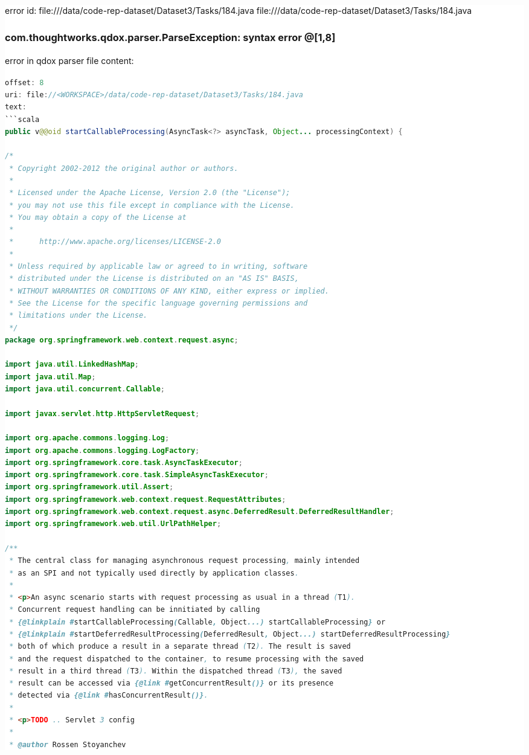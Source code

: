 error id: file://<WORKSPACE>/data/code-rep-dataset/Dataset3/Tasks/184.java
file://<WORKSPACE>/data/code-rep-dataset/Dataset3/Tasks/184.java
### com.thoughtworks.qdox.parser.ParseException: syntax error @[1,8]

error in qdox parser
file content:
```java
offset: 8
uri: file://<WORKSPACE>/data/code-rep-dataset/Dataset3/Tasks/184.java
text:
```scala
public v@@oid startCallableProcessing(AsyncTask<?> asyncTask, Object... processingContext) {

/*
 * Copyright 2002-2012 the original author or authors.
 *
 * Licensed under the Apache License, Version 2.0 (the "License");
 * you may not use this file except in compliance with the License.
 * You may obtain a copy of the License at
 *
 *      http://www.apache.org/licenses/LICENSE-2.0
 *
 * Unless required by applicable law or agreed to in writing, software
 * distributed under the License is distributed on an "AS IS" BASIS,
 * WITHOUT WARRANTIES OR CONDITIONS OF ANY KIND, either express or implied.
 * See the License for the specific language governing permissions and
 * limitations under the License.
 */
package org.springframework.web.context.request.async;

import java.util.LinkedHashMap;
import java.util.Map;
import java.util.concurrent.Callable;

import javax.servlet.http.HttpServletRequest;

import org.apache.commons.logging.Log;
import org.apache.commons.logging.LogFactory;
import org.springframework.core.task.AsyncTaskExecutor;
import org.springframework.core.task.SimpleAsyncTaskExecutor;
import org.springframework.util.Assert;
import org.springframework.web.context.request.RequestAttributes;
import org.springframework.web.context.request.async.DeferredResult.DeferredResultHandler;
import org.springframework.web.util.UrlPathHelper;

/**
 * The central class for managing asynchronous request processing, mainly intended
 * as an SPI and not typically used directly by application classes.
 *
 * <p>An async scenario starts with request processing as usual in a thread (T1).
 * Concurrent request handling can be innitiated by calling
 * {@linkplain #startCallableProcessing(Callable, Object...) startCallableProcessing} or
 * {@linkplain #startDeferredResultProcessing(DeferredResult, Object...) startDeferredResultProcessing}
 * both of which produce a result in a separate thread (T2). The result is saved
 * and the request dispatched to the container, to resume processing with the saved
 * result in a third thread (T3). Within the dispatched thread (T3), the saved
 * result can be accessed via {@link #getConcurrentResult()} or its presence
 * detected via {@link #hasConcurrentResult()}.
 *
 * <p>TODO .. Servlet 3 config
 *
 * @author Rossen Stoyanchev
```